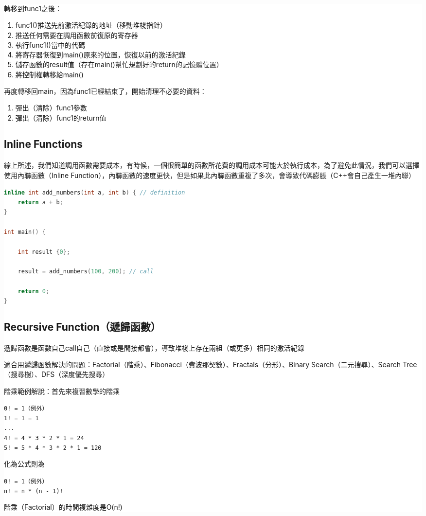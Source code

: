 轉移到func1之後：
1. func1()推送先前激活紀錄的地址（移動堆棧指針）
2. 推送任何需要在調用函數前復原的寄存器
3. 執行func1()當中的代碼
4. 將寄存器恢復到main()原來的位置，恢復以前的激活紀錄
5. 儲存函數的result值（存在main()幫忙規劃好的return的記憶體位置）
6. 將控制權轉移給main()

再度轉移回main，因為func1已經結束了，開始清理不必要的資料：
1. 彈出（清除）func1參數
2. 彈出（清除）func1的return值

## Inline Functions

綜上所述，我們知道調用函數需要成本，有時候，一個很簡單的函數所花費的調用成本可能大於執行成本，為了避免此情況，我們可以選擇使用內聯函數（Inline Function），內聯函數的速度更快，但是如果此內聯函數重複了多次，會導致代碼膨脹（C++會自己產生一堆內聯）

```cpp
inline int add_numbers(int a, int b) { // definition
    return a + b;
}

int main() {
    
    int result {0};
    
    result = add_numbers(100, 200); // call
    
    return 0;
}
```

## Recursive Function（遞歸函數）

遞歸函數是函數自己call自己（直接或是間接都會），導致堆棧上存在兩組（或更多）相同的激活紀錄

適合用遞歸函數解決的問題：Factorial（階乘）、Fibonacci（費波那契數）、Fractals（分形）、Binary Search（二元搜尋）、Search Tree（搜尋樹）、DFS（深度優先搜尋）

階乘範例解說：首先來複習數學的階乘
```
0! = 1（例外）
1! = 1 = 1
...
4! = 4 * 3 * 2 * 1 = 24
5! = 5 * 4 * 3 * 2 * 1 = 120
```

化為公式則為
```
0! = 1（例外）
n! = n * (n - 1)!
```

階乘（Factorial）的時間複雜度是O(n!)
